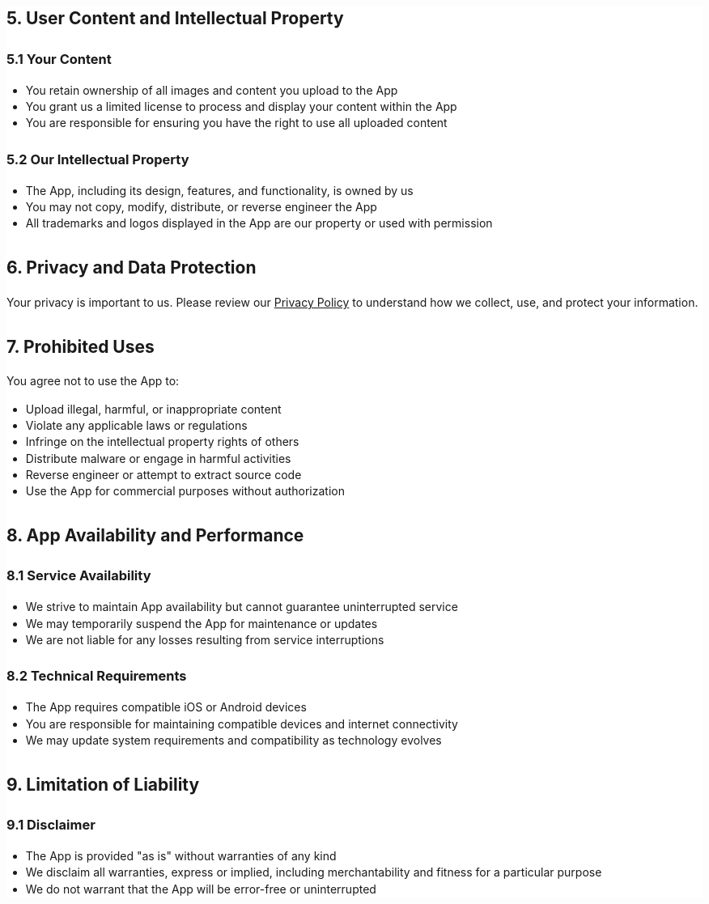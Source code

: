 ## 5. User Content and Intellectual Property

### 5.1 Your Content
- You retain ownership of all images and content you upload to the App
- You grant us a limited license to process and display your content within the App
- You are responsible for ensuring you have the right to use all uploaded content

### 5.2 Our Intellectual Property
- The App, including its design, features, and functionality, is owned by us
- You may not copy, modify, distribute, or reverse engineer the App
- All trademarks and logos displayed in the App are our property or used with permission

## 6. Privacy and Data Protection

Your privacy is important to us. Please review our [Privacy Policy](https://stgime.github.io/printlayout-pro-privacy-policy/privacy-policy) to understand how we collect, use, and protect your information.

## 7. Prohibited Uses

You agree not to use the App to:
- Upload illegal, harmful, or inappropriate content
- Violate any applicable laws or regulations
- Infringe on the intellectual property rights of others
- Distribute malware or engage in harmful activities
- Reverse engineer or attempt to extract source code
- Use the App for commercial purposes without authorization

## 8. App Availability and Performance

### 8.1 Service Availability
- We strive to maintain App availability but cannot guarantee uninterrupted service
- We may temporarily suspend the App for maintenance or updates
- We are not liable for any losses resulting from service interruptions

### 8.2 Technical Requirements
- The App requires compatible iOS or Android devices
- You are responsible for maintaining compatible devices and internet connectivity
- We may update system requirements and compatibility as technology evolves

## 9. Limitation of Liability

### 9.1 Disclaimer
- The App is provided "as is" without warranties of any kind
- We disclaim all warranties, express or implied, including merchantability and fitness for a particular purpose
- We do not warrant that the App will be error-free or uninterrupted
